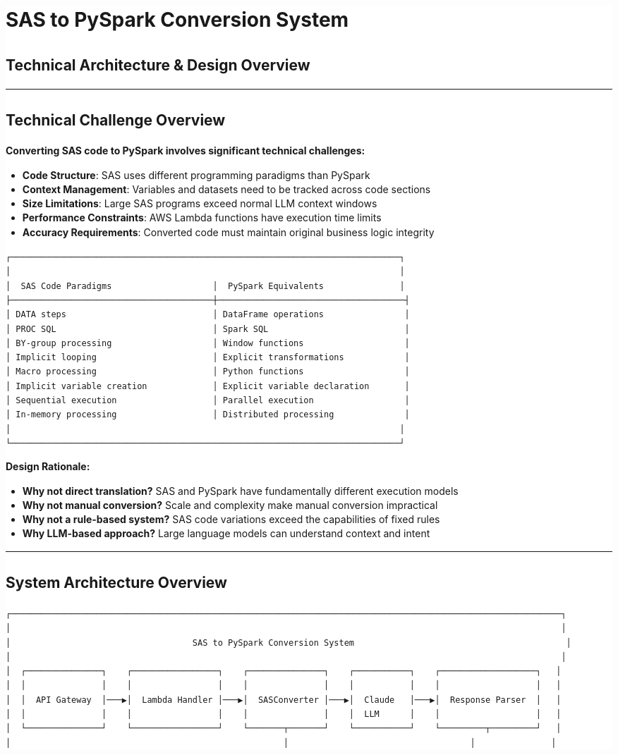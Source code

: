 # SAS to PySpark Conversion System
## Technical Architecture & Design Overview

---

## Technical Challenge Overview

**Converting SAS code to PySpark involves significant technical challenges:**

- **Code Structure**: SAS uses different programming paradigms than PySpark
- **Context Management**: Variables and datasets need to be tracked across code sections
- **Size Limitations**: Large SAS programs exceed normal LLM context windows
- **Performance Constraints**: AWS Lambda functions have execution time limits
- **Accuracy Requirements**: Converted code must maintain original business logic integrity

```
┌─────────────────────────────────────────────────────────────────────────────┐
│                                                                             │
│  SAS Code Paradigms                    │  PySpark Equivalents               │
├────────────────────────────────────────┼─────────────────────────────────────┤
│ DATA steps                             │ DataFrame operations                │
│ PROC SQL                               │ Spark SQL                           │
│ BY-group processing                    │ Window functions                    │
│ Implicit looping                       │ Explicit transformations            │
│ Macro processing                       │ Python functions                    │
│ Implicit variable creation             │ Explicit variable declaration       │
│ Sequential execution                   │ Parallel execution                  │
│ In-memory processing                   │ Distributed processing              │
│                                                                             │
└─────────────────────────────────────────────────────────────────────────────┘
```

**Design Rationale:**
- **Why not direct translation?** SAS and PySpark have fundamentally different execution models
- **Why not manual conversion?** Scale and complexity make manual conversion impractical
- **Why not a rule-based system?** SAS code variations exceed the capabilities of fixed rules
- **Why LLM-based approach?** Large language models can understand context and intent

---

## System Architecture Overview

```
┌─────────────────────────────────────────────────────────────────────────────────────────────────────────────┐
│                                                                                                             │
│                                    SAS to PySpark Conversion System                                          │
│                                                                                                             │
│  ┌───────────────┐    ┌─────────────────┐    ┌───────────────┐    ┌───────────┐    ┌───────────────────┐   │
│  │               │    │                 │    │               │    │           │    │                   │   │
│  │  API Gateway  │───▶│  Lambda Handler │───▶│  SASConverter │───▶│  Claude   │───▶│  Response Parser  │   │
│  │               │    │                 │    │               │    │  LLM      │    │                   │   │
│  └───────────────┘    └─────────────────┘    └───────┬───────┘    └───────────┘    └─────────┬─────────┘   │
│                                                      │                                    │               │
```
